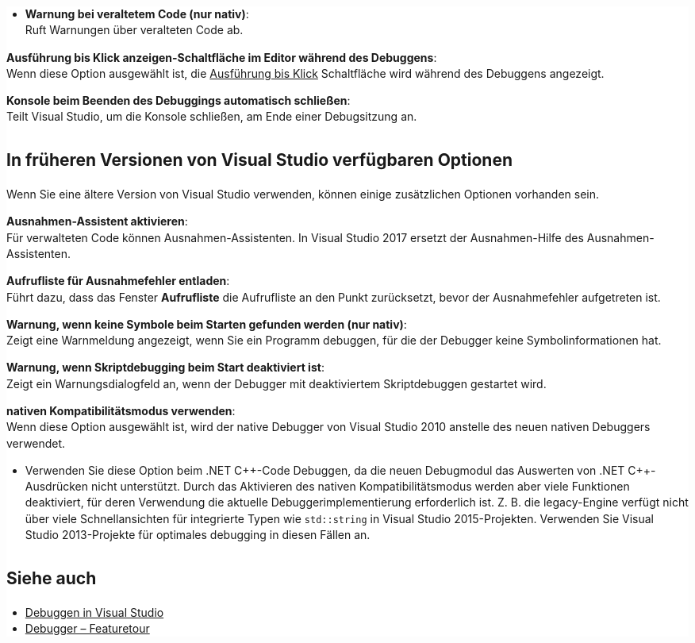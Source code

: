 - **Warnung bei veraltetem Code (nur nativ)**:  
    Ruft Warnungen über veralteten Code ab.

**Ausführung bis Klick anzeigen-Schaltfläche im Editor während des Debuggens**:  
Wenn diese Option ausgewählt ist, die [Ausführung bis Klick](debugger-feature-tour.md#run-to-a-point-in-your-code-quickly-using-the-mouse) Schaltfläche wird während des Debuggens angezeigt.

**Konsole beim Beenden des Debuggings automatisch schließen**:  
Teilt Visual Studio, um die Konsole schließen, am Ende einer Debugsitzung an.

## <a name="options-available-in-older-versions-of-visual-studio"></a>In früheren Versionen von Visual Studio verfügbaren Optionen

Wenn Sie eine ältere Version von Visual Studio verwenden, können einige zusätzlichen Optionen vorhanden sein.

**Ausnahmen-Assistent aktivieren**:  
Für verwalteten Code können Ausnahmen-Assistenten. In Visual Studio 2017 ersetzt der Ausnahmen-Hilfe des Ausnahmen-Assistenten.

**Aufrufliste für Ausnahmefehler entladen**:  
Führt dazu, dass das Fenster **Aufrufliste** die Aufrufliste an den Punkt zurücksetzt, bevor der Ausnahmefehler aufgetreten ist.

**Warnung, wenn keine Symbole beim Starten gefunden werden (nur nativ)**:  
Zeigt eine Warnmeldung angezeigt, wenn Sie ein Programm debuggen, für die der Debugger keine Symbolinformationen hat.

**Warnung, wenn Skriptdebugging beim Start deaktiviert ist**:  
Zeigt ein Warnungsdialogfeld an, wenn der Debugger mit deaktiviertem Skriptdebuggen gestartet wird.

**nativen Kompatibilitätsmodus verwenden**:  
Wenn diese Option ausgewählt ist, wird der native Debugger von Visual Studio 2010 anstelle des neuen nativen Debuggers verwendet.

- Verwenden Sie diese Option beim .NET C++-Code Debuggen, da die neuen Debugmodul das Auswerten von .NET C++-Ausdrücken nicht unterstützt. Durch das Aktivieren des nativen Kompatibilitätsmodus werden aber viele Funktionen deaktiviert, für deren Verwendung die aktuelle Debuggerimplementierung erforderlich ist. Z. B. die legacy-Engine verfügt nicht über viele Schnellansichten für integrierte Typen wie `std::string` in Visual Studio 2015-Projekten.   Verwenden Sie Visual Studio 2013-Projekte für optimales debugging in diesen Fällen an.

## <a name="see-also"></a>Siehe auch

- [Debuggen in Visual Studio](../debugger/index.md)
- [Debugger – Featuretour](../debugger/debugger-feature-tour.md)